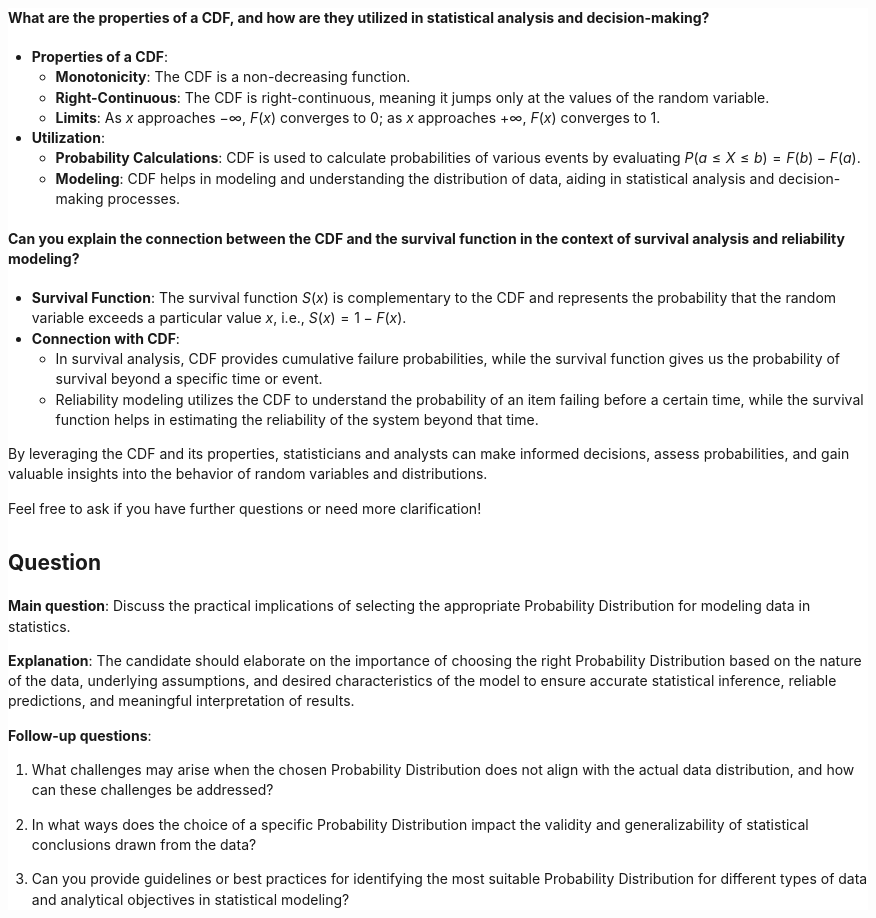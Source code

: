 #### What are the properties of a CDF, and how are they utilized in statistical analysis and decision-making?
- **Properties of a CDF**:
    - **Monotonicity**: The CDF is a non-decreasing function.
    - **Right-Continuous**: The CDF is right-continuous, meaning it jumps only at the values of the random variable.
    - **Limits**: As $x$ approaches $-\infty$, $F(x)$ converges to 0; as $x$ approaches $+\infty$, $F(x)$ converges to 1.
- **Utilization**:
    - **Probability Calculations**: CDF is used to calculate probabilities of various events by evaluating $P(a \leq X \leq b) = F(b) - F(a)$.
    - **Modeling**: CDF helps in modeling and understanding the distribution of data, aiding in statistical analysis and decision-making processes.

#### Can you explain the connection between the CDF and the survival function in the context of survival analysis and reliability modeling?
- **Survival Function**: The survival function $S(x)$ is complementary to the CDF and represents the probability that the random variable exceeds a particular value $x$, i.e., $S(x) = 1 - F(x)$.
- **Connection with CDF**:
    - In survival analysis, CDF provides cumulative failure probabilities, while the survival function gives us the probability of survival beyond a specific time or event.
    - Reliability modeling utilizes the CDF to understand the probability of an item failing before a certain time, while the survival function helps in estimating the reliability of the system beyond that time.

By leveraging the CDF and its properties, statisticians and analysts can make informed decisions, assess probabilities, and gain valuable insights into the behavior of random variables and distributions.

Feel free to ask if you have further questions or need more clarification!

## Question
**Main question**: Discuss the practical implications of selecting the appropriate Probability Distribution for modeling data in statistics.

**Explanation**: The candidate should elaborate on the importance of choosing the right Probability Distribution based on the nature of the data, underlying assumptions, and desired characteristics of the model to ensure accurate statistical inference, reliable predictions, and meaningful interpretation of results.

**Follow-up questions**:

1. What challenges may arise when the chosen Probability Distribution does not align with the actual data distribution, and how can these challenges be addressed?

2. In what ways does the choice of a specific Probability Distribution impact the validity and generalizability of statistical conclusions drawn from the data?

3. Can you provide guidelines or best practices for identifying the most suitable Probability Distribution for different types of data and analytical objectives in statistical modeling?



